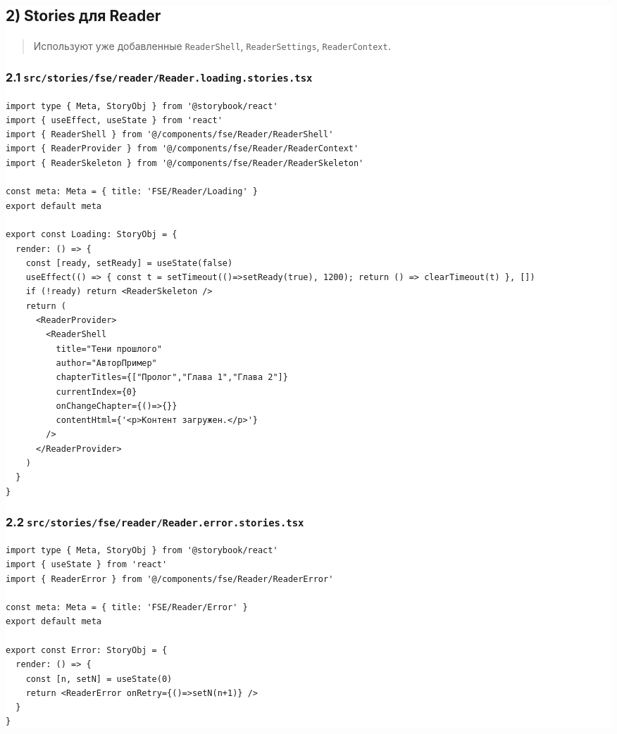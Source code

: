 
## 2) Stories для Reader

> Используют уже добавленные `ReaderShell`, `ReaderSettings`, `ReaderContext`.

### 2.1 `src/stories/fse/reader/Reader.loading.stories.tsx`
```tsx
import type { Meta, StoryObj } from '@storybook/react'
import { useEffect, useState } from 'react'
import { ReaderShell } from '@/components/fse/Reader/ReaderShell'
import { ReaderProvider } from '@/components/fse/Reader/ReaderContext'
import { ReaderSkeleton } from '@/components/fse/Reader/ReaderSkeleton'

const meta: Meta = { title: 'FSE/Reader/Loading' }
export default meta

export const Loading: StoryObj = {
  render: () => {
    const [ready, setReady] = useState(false)
    useEffect(() => { const t = setTimeout(()=>setReady(true), 1200); return () => clearTimeout(t) }, [])
    if (!ready) return <ReaderSkeleton />
    return (
      <ReaderProvider>
        <ReaderShell
          title="Тени прошлого"
          author="АвторПример"
          chapterTitles={["Пролог","Глава 1","Глава 2"]}
          currentIndex={0}
          onChangeChapter={()=>{}}
          contentHtml={'<p>Контент загружен.</p>'}
        />
      </ReaderProvider>
    )
  }
}
```

### 2.2 `src/stories/fse/reader/Reader.error.stories.tsx`
```tsx
import type { Meta, StoryObj } from '@storybook/react'
import { useState } from 'react'
import { ReaderError } from '@/components/fse/Reader/ReaderError'

const meta: Meta = { title: 'FSE/Reader/Error' }
export default meta

export const Error: StoryObj = {
  render: () => {
    const [n, setN] = useState(0)
    return <ReaderError onRetry={()=>setN(n+1)} />
  }
}
```
